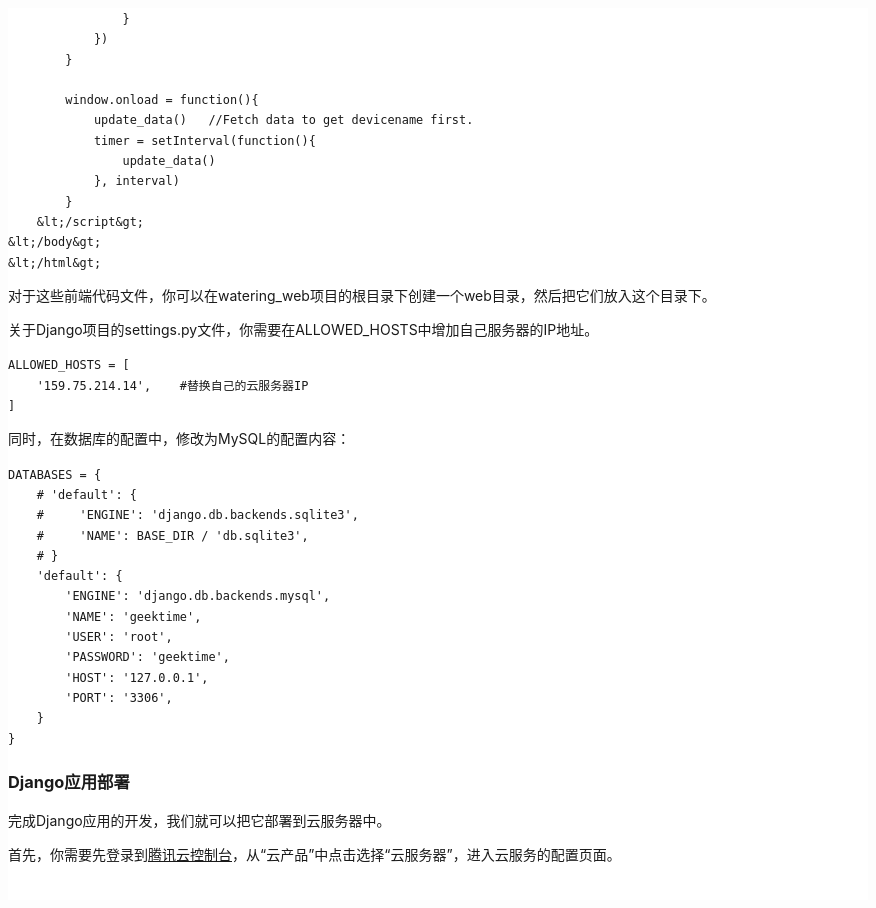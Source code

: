 ```
                }
            })
        }

        window.onload = function(){
            update_data()   //Fetch data to get devicename first.
            timer = setInterval(function(){
                update_data()
            }, interval)
        }
    &lt;/script&gt;
&lt;/body&gt;
&lt;/html&gt;

```

对于这些前端代码文件，你可以在watering_web项目的根目录下创建一个web目录，然后把它们放入这个目录下。

关于Django项目的settings.py文件，你需要在ALLOWED_HOSTS中增加自己服务器的IP地址。

```
ALLOWED_HOSTS = [
    '159.75.214.14',    #替换自己的云服务器IP
]

```

同时，在数据库的配置中，修改为MySQL的配置内容：

```
DATABASES = {
    # 'default': {
    #     'ENGINE': 'django.db.backends.sqlite3',
    #     'NAME': BASE_DIR / 'db.sqlite3',
    # }
    'default': {
        'ENGINE': 'django.db.backends.mysql',
        'NAME': 'geektime',
        'USER': 'root',
        'PASSWORD': 'geektime',
        'HOST': '127.0.0.1',
        'PORT': '3306',
    }
}

```

### Django应用部署

完成Django应用的开发，我们就可以把它部署到云服务器中。

首先，你需要先登录到[腾讯云控制台](https://console.cloud.tencent.com/)，从“云产品”中点击选择“云服务器”，进入云服务的配置页面。

<img src="https://uploader.shimo.im/f/Ljni1rDHy0cPE46B.png!thumbnail" alt="">
